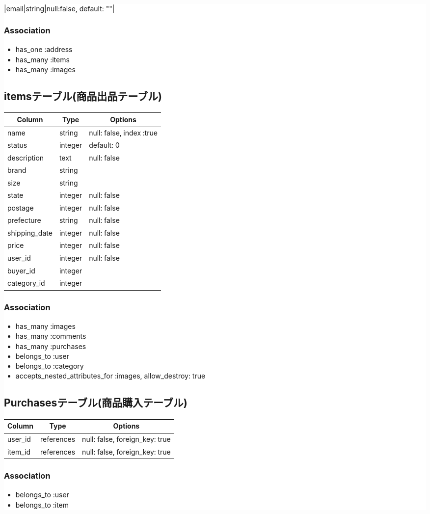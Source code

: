 |email|string|null:false, default: ""|
### Association
- has_one :address
- has_many :items
- has_many :images

## itemsテーブル(商品出品テーブル)
|Column|Type|Options|
|------|----|-------|
|name|string|null: false, index :true|
|status|integer|default: 0|
|description|text|null: false|
|brand|string||
|size|string||
|state|integer|null: false|
|postage|integer|null: false|
|prefecture|string|null: false|
|shipping_date|integer|null: false|
|price|integer|null: false|
|user_id|integer|null: false|
|buyer_id|integer||
|category_id|integer||
### Association
- has_many :images
- has_many :comments
- has_many :purchases
- belongs_to :user
- belongs_to :category
- accepts_nested_attributes_for :images, allow_destroy: true

## Purchasesテーブル(商品購入テーブル)
|Column|Type|Options|
|------|----|-------|
|user_id|references|null: false, foreign_key: true|
|item_id|references|null: false, foreign_key: true|
### Association
- belongs_to :user
- belongs_to :item
